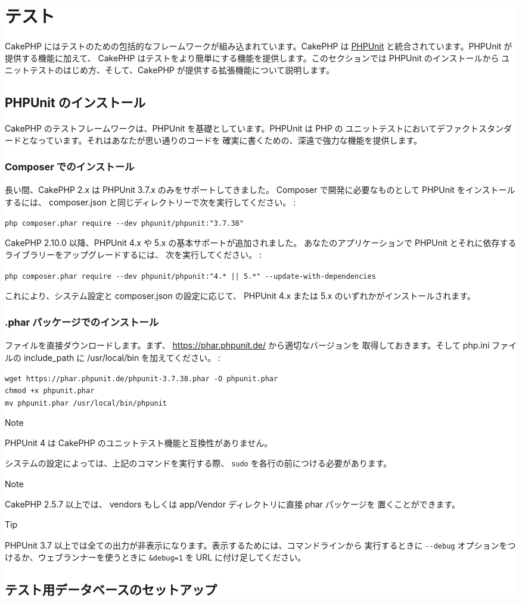 # テスト

CakePHP にはテストのための包括的なフレームワークが組み込まれています。CakePHP は
[PHPUnit](https://phpunit.de) と統合されています。PHPUnit が提供する機能に加えて、
CakePHP はテストをより簡単にする機能を提供します。このセクションでは PHPUnit のインストールから
ユニットテストのはじめ方、そして、CakePHP が提供する拡張機能について説明します。

## PHPUnit のインストール

CakePHP のテストフレームワークは、PHPUnit を基礎としています。PHPUnit は PHP の
ユニットテストにおいてデファクトスタンダードとなっています。それはあなたが思い通りのコードを
確実に書くための、深遠で強力な機能を提供します。

### Composer でのインストール

長い間、CakePHP 2.x は PHPUnit 3.7.x のみをサポートしてきました。
Composer で開発に必要なものとして PHPUnit をインストールするには、
composer.json と同じディレクトリーで次を実行してください。 :

    php composer.phar require --dev phpunit/phpunit:"3.7.38"

CakePHP 2.10.0 以降、PHPUnit 4.x や 5.x の基本サポートが追加されました。
あなたのアプリケーションで PHPUnit とそれに依存するライブラリーをアップグレードするには、
次を実行してください。 :

    php composer.phar require --dev phpunit/phpunit:"4.* || 5.*" --update-with-dependencies

これにより、システム設定と composer.json の設定に応じて、
PHPUnit 4.x または 5.x のいずれかがインストールされます。

### .phar パッケージでのインストール

ファイルを直接ダウンロードします。まず、 <https://phar.phpunit.de/> から適切なバージョンを
取得しておきます。そして php.ini ファイルの include_path に /usr/local/bin を加えてください。 :

    wget https://phar.phpunit.de/phpunit-3.7.38.phar -O phpunit.phar
    chmod +x phpunit.phar
    mv phpunit.phar /usr/local/bin/phpunit

> [!NOTE]
> PHPUnit 4 は CakePHP のユニットテスト機能と互換性がありません。
>
> システムの設定によっては、上記のコマンドを実行する際、 `sudo` を各行の前につける必要があります。

> [!NOTE]
> CakePHP 2.5.7 以上では、 vendors もしくは app/Vendor ディレクトリに直接 phar パッケージを
> 置くことができます。

> [!TIP]
> PHPUnit 3.7 以上では全ての出力が非表示になります。表示するためには、コマンドラインから
> 実行するときに `--debug` オプションをつけるか、ウェブランナーを使うときに `&debug=1`
> を URL に付け足してください。

## テスト用データベースのセットアップ
